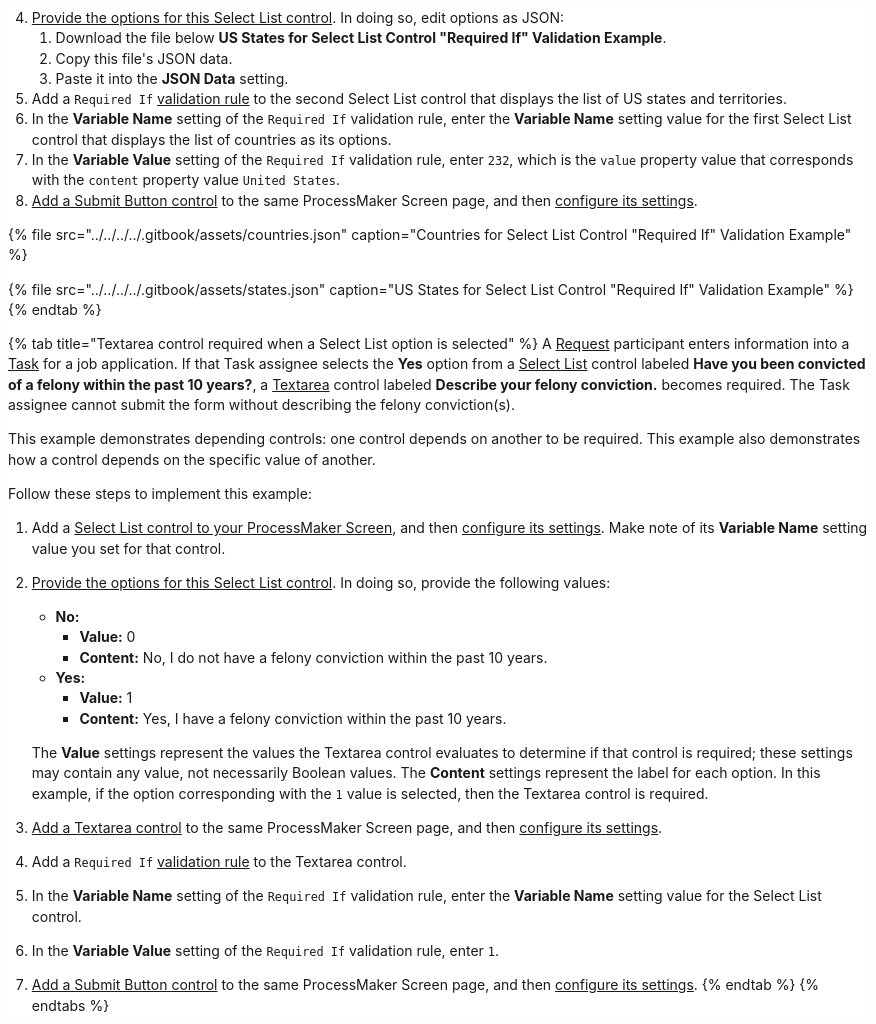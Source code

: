 4. [Provide the options for this Select List control](select-list-control-settings.md#provide-options). In doing so, edit options as JSON:
   1. Download the file below **US States for Select List Control "Required If" Validation Example**.
   2. Copy this file's JSON data.
   3. Paste it into the **JSON Data** setting.
5. Add a `Required If` [validation rule](textarea-control-settings.md#validation-rules) to the second Select List control that displays the list of US states and territories.
6. In the **Variable Name** setting of the `Required If` validation rule, enter the **Variable Name** setting value for the first Select List control that displays the list of countries as its options.
7. In the **Variable Value** setting of the `Required If` validation rule, enter `232`, which is the `value` property value that corresponds with the `content` property value `United States`.
8. [Add a Submit Button control](submit-button-control-settings.md#add-the-control-to-a-processmaker-screen) to the same ProcessMaker Screen page, and then [configure its settings](submit-button-control-settings.md#inspector-settings).

{% file src="../../../../.gitbook/assets/countries.json" caption="Countries for Select List Control \"Required If\" Validation Example" %}

{% file src="../../../../.gitbook/assets/states.json" caption="US States for Select List Control \"Required If\" Validation Example" %}
{% endtab %}

{% tab title="Textarea control required when a Select List option is selected" %}
A [Request](../../../../using-processmaker/requests/what-is-a-request.md) participant enters information into a [Task](../../../../using-processmaker/task-management/what-is-a-task.md) for a job application. If that Task assignee selects the **Yes** option from a [Select List](select-list-control-settings.md) control labeled **Have you been convicted of a felony within the past 10 years?**, a [Textarea](textarea-control-settings.md) control labeled **Describe your felony conviction.** becomes required. The Task assignee cannot submit the form without describing the felony conviction\(s\).

This example demonstrates depending controls: one control depends on another to be required. This example also demonstrates how a control depends on the specific value of another.

Follow these steps to implement this example:

1. Add a [Select List control to your ProcessMaker Screen](select-list-control-settings.md#add-the-control-to-a-processmaker-screen), and then [configure its settings](checkbox-control-settings.md#inspector-settings). Make note of its **Variable Name** setting value you set for that control.
2. [Provide the options for this Select List control](select-list-control-settings.md#provide-options). In doing so, provide the following values:

   * **No:**
     * **Value:** 0
     * **Content:** No, I do not have a felony conviction within the past 10 years.
   * **Yes:**
     * **Value:** 1
     * **Content:** Yes, I have a felony conviction within the past 10 years.

   The **Value** settings represent the values the Textarea control evaluates to determine if that control is required; these settings may contain any value, not necessarily Boolean values. The **Content** settings represent the label for each option. In this example, if the option corresponding with the `1` value is selected, then the Textarea control is required.

3. [Add a Textarea control](textarea-control-settings.md#add-the-control-to-a-processmaker-screen) to the same ProcessMaker Screen page, and then [configure its settings](textarea-control-settings.md#inspector-settings).
4. Add a `Required If` [validation rule](textarea-control-settings.md#validation-rules) to the Textarea control.
5. In the **Variable Name** setting of the `Required If` validation rule, enter the **Variable Name** setting value for the Select List control.
6. In the **Variable Value** setting of the `Required If` validation rule, enter `1`.
7. [Add a Submit Button control](submit-button-control-settings.md#add-the-control-to-a-processmaker-screen) to the same ProcessMaker Screen page, and then [configure its settings](submit-button-control-settings.md#inspector-settings).
{% endtab %}
{% endtabs %}
